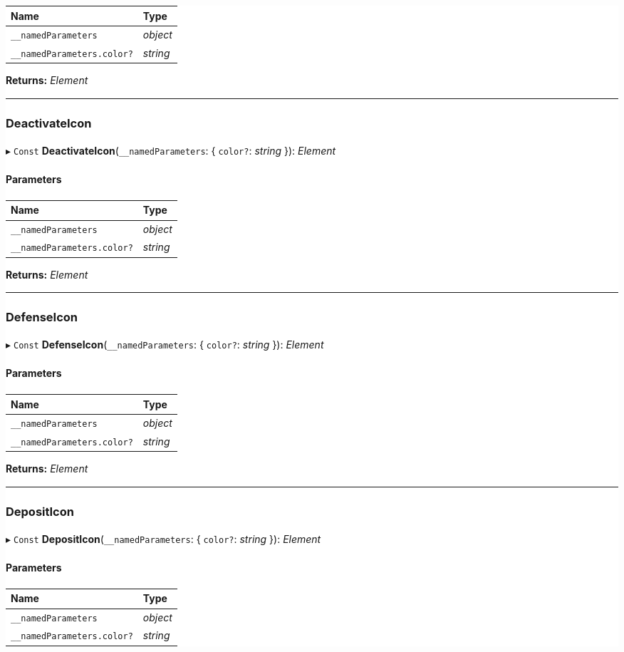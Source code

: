 | Name                       | Type     |
| :------------------------- | :------- |
| `__namedParameters`        | _object_ |
| `__namedParameters.color?` | _string_ |

**Returns:** _Element_

---

### DeactivateIcon

▸ `Const` **DeactivateIcon**(`__namedParameters`: { `color?`: _string_ }): _Element_

#### Parameters

| Name                       | Type     |
| :------------------------- | :------- |
| `__namedParameters`        | _object_ |
| `__namedParameters.color?` | _string_ |

**Returns:** _Element_

---

### DefenseIcon

▸ `Const` **DefenseIcon**(`__namedParameters`: { `color?`: _string_ }): _Element_

#### Parameters

| Name                       | Type     |
| :------------------------- | :------- |
| `__namedParameters`        | _object_ |
| `__namedParameters.color?` | _string_ |

**Returns:** _Element_

---

### DepositIcon

▸ `Const` **DepositIcon**(`__namedParameters`: { `color?`: _string_ }): _Element_

#### Parameters

| Name                       | Type     |
| :------------------------- | :------- |
| `__namedParameters`        | _object_ |
| `__namedParameters.color?` | _string_ |
